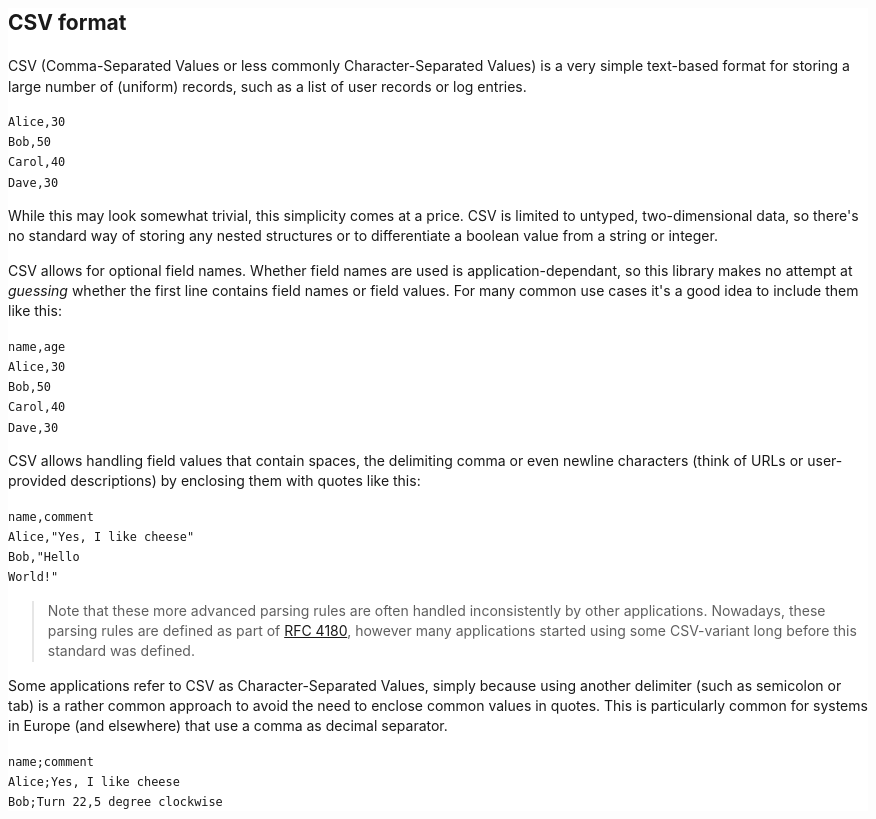 ## CSV format

CSV (Comma-Separated Values or less commonly Character-Separated Values) is a
very simple text-based format for storing a large number of (uniform) records,
such as a list of user records or log entries.

```
Alice,30
Bob,50
Carol,40
Dave,30
```

While this may look somewhat trivial, this simplicity comes at a price. CSV is
limited to untyped, two-dimensional data, so there's no standard way of storing
any nested structures or to differentiate a boolean value from a string or
integer.

CSV allows for optional field names. Whether field names are used is
application-dependant, so this library makes no attempt at *guessing* whether
the first line contains field names or field values. For many common use cases
it's a good idea to include them like this:

```
name,age
Alice,30
Bob,50
Carol,40
Dave,30
```

CSV allows handling field values that contain spaces, the delimiting comma or
even newline characters (think of URLs or user-provided descriptions) by
enclosing them with quotes like this:

```
name,comment
Alice,"Yes, I like cheese"
Bob,"Hello
World!"
```

> Note that these more advanced parsing rules are often handled inconsistently
  by other applications. Nowadays, these parsing rules are defined as part of
  [RFC 4180](https://tools.ietf.org/html/rfc4180), however many applications
  started using some CSV-variant long before this standard was defined.

Some applications refer to CSV as Character-Separated Values, simply because
using another delimiter (such as semicolon or tab) is a rather common approach
to avoid the need to enclose common values in quotes. This is particularly
common for systems in Europe (and elsewhere) that use a comma as decimal separator.

```
name;comment
Alice;Yes, I like cheese
Bob;Turn 22,5 degree clockwise
```
